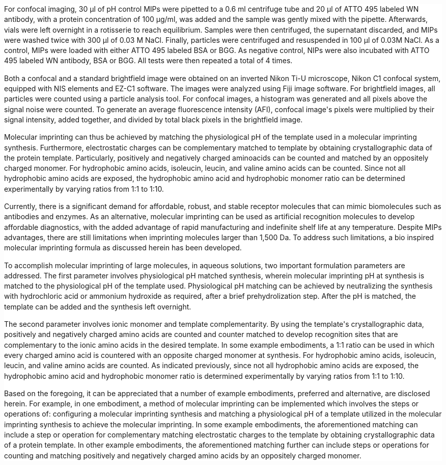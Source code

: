 For confocal imaging, 30 μl of pH control MIPs were pipetted to a 0.6 ml centrifuge tube and 20 μl of ATTO 495 labeled WN antibody, with a protein concentration of 100 μg/ml, was added and the sample was gently mixed with the pipette. Afterwards, vials were left overnight in a rotisserie to reach equilibrium. Samples were then centrifuged, the supernatant discarded, and MIPs were washed twice with 300 μl of 0.03 M NaCl. Finally, particles were centrifuged and resuspended in 100 μl of 0.03M NaCl. As a control, MIPs were loaded with either ATTO 495 labeled BSA or BGG. As negative control, NIPs were also incubated with ATTO 495 labeled WN antibody, BSA or BGG. All tests were then repeated a total of 4 times.

Both a confocal and a standard brightfield image were obtained on an inverted Nikon Ti-U microscope, Nikon C1 confocal system, equipped with NIS elements and EZ-C1 software. The images were analyzed using Fiji image software. For brightfield images, all particles were counted using a particle analysis tool. For confocal images, a histogram was generated and all pixels above the signal noise were counted. To generate an average fluorescence intensity (AFI), confocal image's pixels were multiplied by their signal intensity, added together, and divided by total black pixels in the brightfield image.

Molecular imprinting can thus be achieved by matching the physiological pH of the template used in a molecular imprinting synthesis. Furthermore, electrostatic charges can be complementary matched to template by obtaining crystallographic data of the protein template. Particularly, positively and negatively charged aminoacids can be counted and matched by an oppositely charged monomer. For hydrophobic amino acids, isoleucin, leucin, and valine amino acids can be counted. Since not all hydrophobic amino acids are exposed, the hydrophobic amino acid and hydrophobic monomer ratio can be determined experimentally by varying ratios from 1:1 to 1:10.

Currently, there is a significant demand for affordable, robust, and stable receptor molecules that can mimic biomolecules such as antibodies and enzymes. As an alternative, molecular imprinting can be used as artificial recognition molecules to develop affordable diagnostics, with the added advantage of rapid manufacturing and indefinite shelf life at any temperature. Despite MIPs advantages, there are still limitations when imprinting molecules larger than 1,500 Da. To address such limitations, a bio inspired molecular imprinting formula as discussed herein has been developed.

To accomplish molecular imprinting of large molecules, in aqueous solutions, two important formulation parameters are addressed. The first parameter involves physiological pH matched synthesis, wherein molecular imprinting pH at synthesis is matched to the physiological pH of the template used. Physiological pH matching can be achieved by neutralizing the synthesis with hydrochloric acid or ammonium hydroxide as required, after a brief prehydrolization step. After the pH is matched, the template can be added and the synthesis left overnight.

The second parameter involves ionic monomer and template complementarity. By using the template's crystallographic data, positively and negatively charged amino acids are counted and counter matched to develop recognition sites that are complementary to the ionic amino acids in the desired template. In some example embodiments, a 1:1 ratio can be used in which every charged amino acid is countered with an opposite charged monomer at synthesis. For hydrophobic amino acids, isoleucin, leucin, and valine amino acids are counted. As indicated previously, since not all hydrophobic amino acids are exposed, the hydrophobic amino acid and hydrophobic monomer ratio is determined experimentally by varying ratios from 1:1 to 1:10.

Based on the foregoing, it can be appreciated that a number of example embodiments, preferred and alternative, are disclosed herein. For example, in one embodiment, a method of molecular imprinting can be implemented which involves the steps or operations of: configuring a molecular imprinting synthesis and matching a physiological pH of a template utilized in the molecular imprinting synthesis to achieve the molecular imprinting. In some example embodiments, the aforementioned matching can include a step or operation for complementary matching electrostatic charges to the template by obtaining crystallographic data of a protein template. In other example embodiments, the aforementioned matching further can include steps or operations for counting and matching positively and negatively charged amino acids by an oppositely charged monomer.
